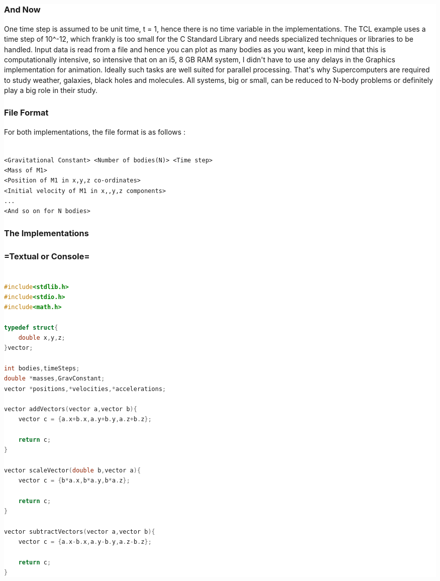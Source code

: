 
### And Now

One time step is assumed to be unit time, t = 1, hence there is no time variable in the implementations. The TCL example uses a time step of 10^-12, which frankly is too small for the C Standard Library and needs specialized techniques or libraries to be handled. Input data is read from a file and hence you can plot as many bodies as you want, keep in mind that this is computationally intensive, so intensive that on an i5, 8 GB RAM system, I didn't have to use any delays in the Graphics implementation for animation. Ideally such tasks are well suited for parallel processing. That's why Supercomputers are required to study weather, galaxies, black holes and molecules. All systems, big or small, can be reduced to N-body problems or definitely play a big role in their study.


### File Format

For both implementations, the file format is as follows :

```txt

<Gravitational Constant> <Number of bodies(N)> <Time step>
<Mass of M1>
<Position of M1 in x,y,z co-ordinates>
<Initial velocity of M1 in x,,y,z components>
...
<And so on for N bodies>

```


### The Implementations


### =Textual or Console=


```C

#include<stdlib.h>
#include<stdio.h>
#include<math.h>

typedef struct{
	double x,y,z;
}vector;

int bodies,timeSteps;
double *masses,GravConstant;
vector *positions,*velocities,*accelerations;

vector addVectors(vector a,vector b){
	vector c = {a.x+b.x,a.y+b.y,a.z+b.z};

	return c;
}

vector scaleVector(double b,vector a){
	vector c = {b*a.x,b*a.y,b*a.z};

	return c;
}

vector subtractVectors(vector a,vector b){
	vector c = {a.x-b.x,a.y-b.y,a.z-b.z};

	return c;
}

```